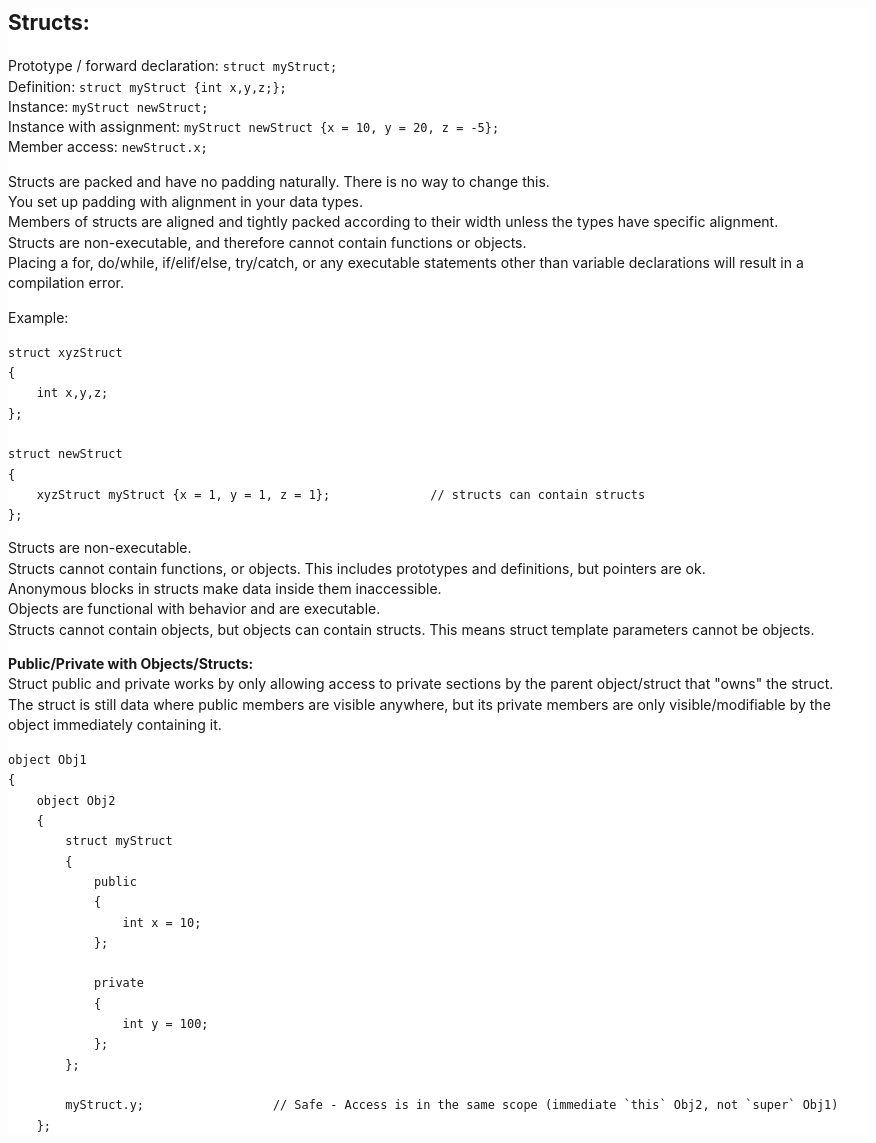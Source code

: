 
## **Structs:**

Prototype / forward declaration: `struct myStruct;`  
Definition: `struct myStruct {int x,y,z;};`  
Instance: `myStruct newStruct;`  
Instance with assignment: `myStruct newStruct {x = 10, y = 20, z = -5};`  
Member access: `newStruct.x;`

Structs are packed and have no padding naturally. There is no way to change this.  
You set up padding with alignment in your data types.  
Members of structs are aligned and tightly packed according to their width unless the types have specific alignment.  
Structs are non-executable, and therefore cannot contain functions or objects.  
Placing a for, do/while, if/elif/else, try/catch, or any executable statements other than variable declarations will result in a compilation error.

Example:

```
struct xyzStruct
{
    int x,y,z;
};

struct newStruct
{
    xyzStruct myStruct {x = 1, y = 1, z = 1};              // structs can contain structs
};
```

Structs are non-executable.  
Structs cannot contain functions, or objects. This includes prototypes and definitions, but pointers are ok.  
Anonymous blocks in structs make data inside them inaccessible.  
Objects are functional with behavior and are executable.  
Structs cannot contain objects, but objects can contain structs. This means struct template parameters cannot be objects.

**Public/Private with Objects/Structs:**  
Struct public and private works by only allowing access to private sections by the parent object/struct that "owns" the struct.  
The struct is still data where public members are visible anywhere, but its private members are only visible/modifiable by the object immediately containing it.

```
object Obj1
{
    object Obj2
    {
        struct myStruct
        {
            public
            {
                int x = 10;
            };

            private
            {
                int y = 100;
            };
        };

        myStruct.y;                  // Safe - Access is in the same scope (immediate `this` Obj2, not `super` Obj1)
    };

```